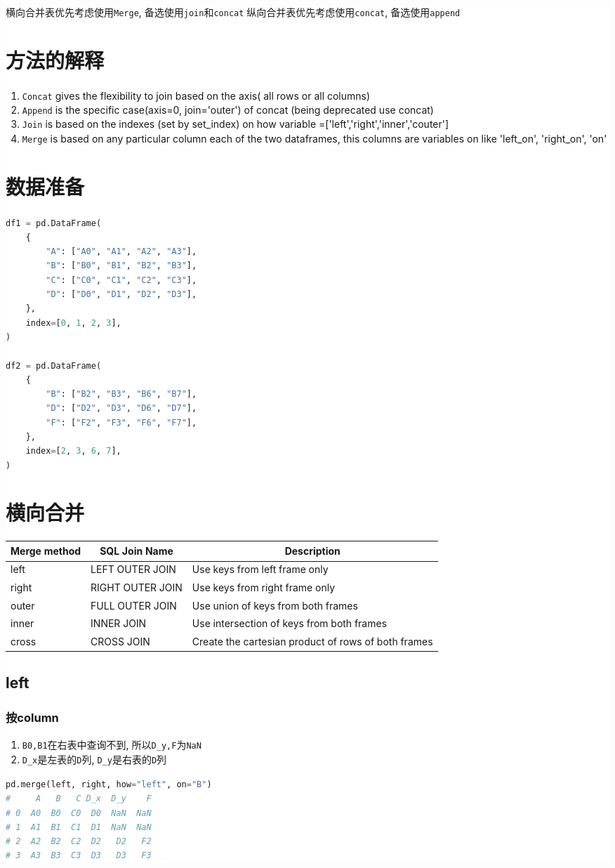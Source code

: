 横向合并表优先考虑使用`Merge`, 备选使用`join`和`concat`
纵向合并表优先考虑使用`concat`, 备选使用`append`

# 方法的解释
1. `Concat` gives the flexibility to join based on the axis( all rows or all columns)
2. `Append` is the specific case(axis=0, join='outer') of concat (being deprecated use concat)
3. `Join` is based on the indexes (set by set_index) on how variable =['left','right','inner','couter']
4. `Merge` is based on any particular column each of the two dataframes, this columns are variables on like 'left_on', 'right_on', 'on'

# 数据准备
```python
df1 = pd.DataFrame(
    {
        "A": ["A0", "A1", "A2", "A3"],
        "B": ["B0", "B1", "B2", "B3"],
        "C": ["C0", "C1", "C2", "C3"],
        "D": ["D0", "D1", "D2", "D3"],
    },
    index=[0, 1, 2, 3],
)

df2 = pd.DataFrame(
    {
        "B": ["B2", "B3", "B6", "B7"],
        "D": ["D2", "D3", "D6", "D7"],
        "F": ["F2", "F3", "F6", "F7"],
    },
    index=[2, 3, 6, 7],
)
```

# 横向合并
Merge method|SQL Join Name|Description
--|--|--
left|LEFT OUTER JOIN|Use keys from left frame only
right|RIGHT OUTER JOIN|Use keys from right frame only
outer|FULL OUTER JOIN|Use union of keys from both frames
inner|INNER JOIN|Use intersection of keys from both frames
cross|CROSS JOIN|Create the cartesian product of rows of both frames

## left

### 按column
1. `B0,B1`在右表中查询不到, 所以`D_y,F`为`NaN`
2. `D_x`是左表的`D`列, `D_y`是右表的`D`列
```python
pd.merge(left, right, how="left", on="B")
#     A   B   C D_x  D_y    F
# 0  A0  B0  C0  D0  NaN  NaN
# 1  A1  B1  C1  D1  NaN  NaN
# 2  A2  B2  C2  D2   D2   F2
# 3  A3  B3  C3  D3   D3   F3
```
